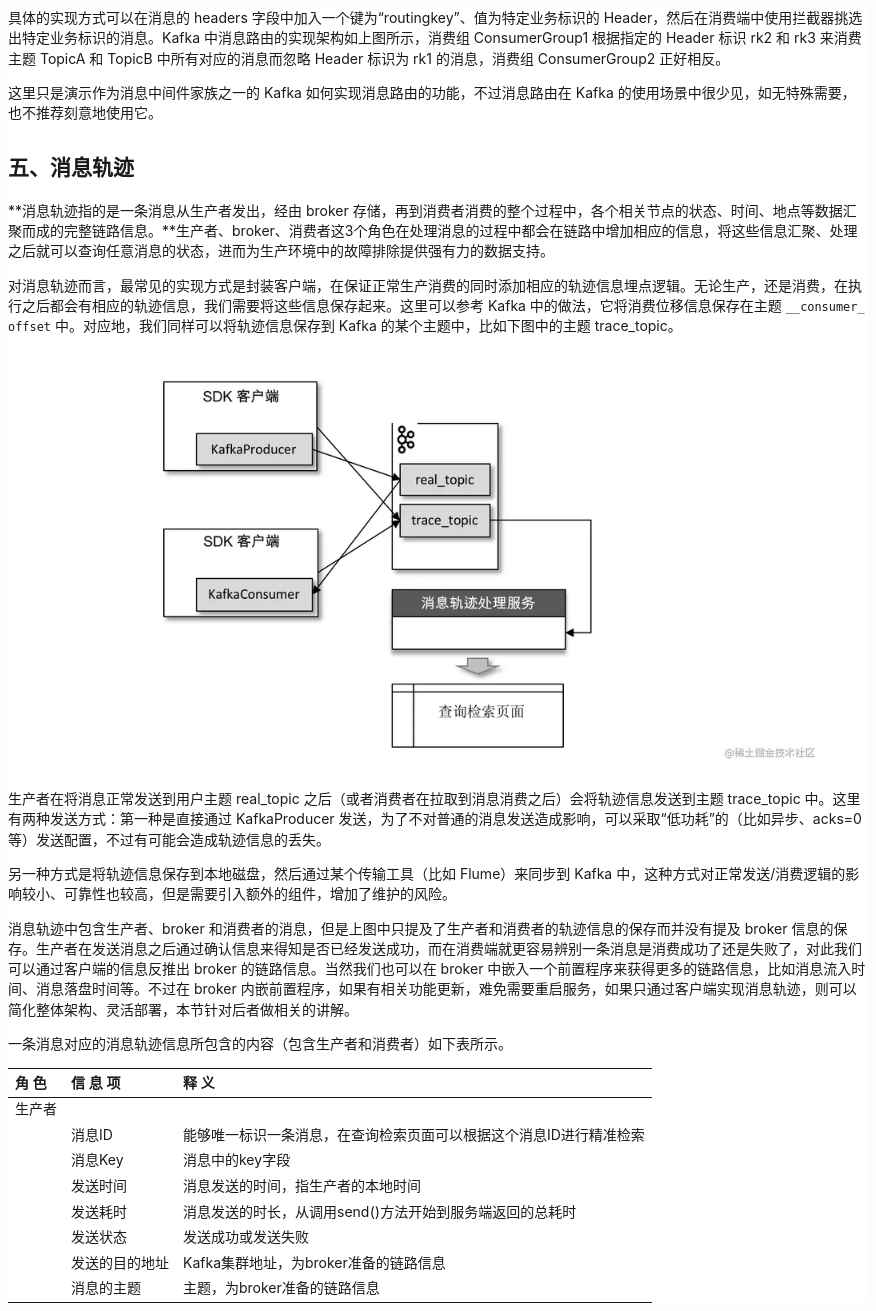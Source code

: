 具体的实现方式可以在消息的 headers 字段中加入一个键为“routingkey”、值为特定业务标识的 Header，然后在消费端中使用拦截器挑选出特定业务标识的消息。Kafka 中消息路由的实现架构如上图所示，消费组 ConsumerGroup1 根据指定的 Header 标识 rk2 和 rk3 来消费主题 TopicA 和 TopicB 中所有对应的消息而忽略 Header 标识为 rk1 的消息，消费组 ConsumerGroup2 正好相反。

这里只是演示作为消息中间件家族之一的 Kafka 如何实现消息路由的功能，不过消息路由在 Kafka 的使用场景中很少见，如无特殊需要，也不推荐刻意地使用它。

## 五、消息轨迹

**消息轨迹指的是一条消息从生产者发出，经由 broker 存储，再到消费者消费的整个过程中，各个相关节点的状态、时间、地点等数据汇聚而成的完整链路信息。**生产者、broker、消费者这3个角色在处理消息的过程中都会在链路中增加相应的信息，将这些信息汇聚、处理之后就可以查询任意消息的状态，进而为生产环境中的故障排除提供强有力的数据支持。

对消息轨迹而言，最常见的实现方式是封装客户端，在保证正常生产消费的同时添加相应的轨迹信息埋点逻辑。无论生产，还是消费，在执行之后都会有相应的轨迹信息，我们需要将这些信息保存起来。这里可以参考 Kafka 中的做法，它将消费位移信息保存在主题 `__consumer_offset` 中。对应地，我们同样可以将轨迹信息保存到 Kafka 的某个主题中，比如下图中的主题 trace_topic。

<img src="%E5%8D%81%E4%B8%80%E3%80%81%E9%AB%98%E7%BA%A7%E5%BA%94%E7%94%A8.resource/format,png-1683098643813-90.png" alt="11-12" style="zoom:80%;" />

生产者在将消息正常发送到用户主题 real_topic 之后（或者消费者在拉取到消息消费之后）会将轨迹信息发送到主题 trace_topic 中。这里有两种发送方式：第一种是直接通过 KafkaProducer 发送，为了不对普通的消息发送造成影响，可以采取“低功耗”的（比如异步、acks=0 等）发送配置，不过有可能会造成轨迹信息的丢失。

另一种方式是将轨迹信息保存到本地磁盘，然后通过某个传输工具（比如 Flume）来同步到 Kafka 中，这种方式对正常发送/消费逻辑的影响较小、可靠性也较高，但是需要引入额外的组件，增加了维护的风险。

消息轨迹中包含生产者、broker 和消费者的消息，但是上图中只提及了生产者和消费者的轨迹信息的保存而并没有提及 broker 信息的保存。生产者在发送消息之后通过确认信息来得知是否已经发送成功，而在消费端就更容易辨别一条消息是消费成功了还是失败了，对此我们可以通过客户端的信息反推出 broker 的链路信息。当然我们也可以在 broker 中嵌入一个前置程序来获得更多的链路信息，比如消息流入时间、消息落盘时间等。不过在 broker 内嵌前置程序，如果有相关功能更新，难免需要重启服务，如果只通过客户端实现消息轨迹，则可以简化整体架构、灵活部署，本节针对后者做相关的讲解。

一条消息对应的消息轨迹信息所包含的内容（包含生产者和消费者）如下表所示。

| 角 色  | 信 息 项               | 释 义                                                        |
| :----- | :--------------------- | :----------------------------------------------------------- |
| 生产者 |                        |                                                              |
|        | 消息ID                 | 能够唯一标识一条消息，在查询检索页面可以根据这个消息ID进行精准检索 |
|        | 消息Key                | 消息中的key字段                                              |
|        | 发送时间               | 消息发送的时间，指生产者的本地时间                           |
|        | 发送耗时               | 消息发送的时长，从调用send()方法开始到服务端返回的总耗时     |
|        | 发送状态               | 发送成功或发送失败                                           |
|        | 发送的目的地址         | Kafka集群地址，为broker准备的链路信息                        |
|        | 消息的主题             | 主题，为broker准备的链路信息                                 |